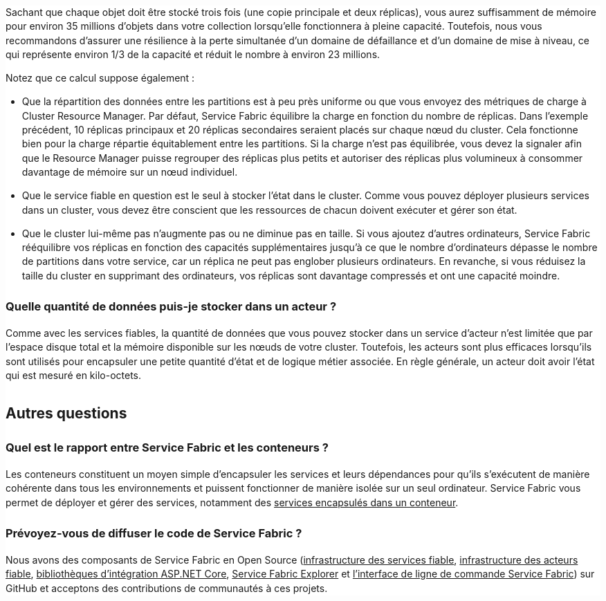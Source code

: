 Sachant que chaque objet doit être stocké trois fois (une copie principale et deux réplicas), vous aurez suffisamment de mémoire pour environ 35 millions d’objets dans votre collection lorsqu’elle fonctionnera à pleine capacité. Toutefois, nous vous recommandons d’assurer une résilience à la perte simultanée d’un domaine de défaillance et d’un domaine de mise à niveau, ce qui représente environ 1/3 de la capacité et réduit le nombre à environ 23 millions.

Notez que ce calcul suppose également :

- Que la répartition des données entre les partitions est à peu près uniforme ou que vous envoyez des métriques de charge à Cluster Resource Manager. Par défaut, Service Fabric équilibre la charge en fonction du nombre de réplicas. Dans l’exemple précédent, 10 réplicas principaux et 20 réplicas secondaires seraient placés sur chaque nœud du cluster. Cela fonctionne bien pour la charge répartie équitablement entre les partitions. Si la charge n’est pas équilibrée, vous devez la signaler afin que le Resource Manager puisse regrouper des réplicas plus petits et autoriser des réplicas plus volumineux à consommer davantage de mémoire sur un nœud individuel.

- Que le service fiable en question est le seul à stocker l’état dans le cluster. Comme vous pouvez déployer plusieurs services dans un cluster, vous devez être conscient que les ressources de chacun doivent exécuter et gérer son état.

- Que le cluster lui-même pas n’augmente pas ou ne diminue pas en taille. Si vous ajoutez d’autres ordinateurs, Service Fabric rééquilibre vos réplicas en fonction des capacités supplémentaires jusqu’à ce que le nombre d’ordinateurs dépasse le nombre de partitions dans votre service, car un réplica ne peut pas englober plusieurs ordinateurs. En revanche, si vous réduisez la taille du cluster en supprimant des ordinateurs, vos réplicas sont davantage compressés et ont une capacité moindre.

### <a name="how-much-data-can-i-store-in-an-actor"></a>Quelle quantité de données puis-je stocker dans un acteur ?

Comme avec les services fiables, la quantité de données que vous pouvez stocker dans un service d’acteur n’est limitée que par l’espace disque total et la mémoire disponible sur les nœuds de votre cluster. Toutefois, les acteurs sont plus efficaces lorsqu’ils sont utilisés pour encapsuler une petite quantité d’état et de logique métier associée. En règle générale, un acteur doit avoir l’état qui est mesuré en kilo-octets.

## <a name="other-questions"></a>Autres questions

### <a name="how-does-service-fabric-relate-to-containers"></a>Quel est le rapport entre Service Fabric et les conteneurs ?

Les conteneurs constituent un moyen simple d’encapsuler les services et leurs dépendances pour qu’ils s’exécutent de manière cohérente dans tous les environnements et puissent fonctionner de manière isolée sur un seul ordinateur. Service Fabric vous permet de déployer et gérer des services, notamment des [services encapsulés dans un conteneur](service-fabric-containers-overview.md).

### <a name="are-you-planning-to-open-source-service-fabric"></a>Prévoyez-vous de diffuser le code de Service Fabric ?

Nous avons des composants de Service Fabric en Open Source ([infrastructure des services fiable](https://github.com/Azure/service-fabric-services-and-actors-dotnet), [infrastructure des acteurs fiable](https://github.com/Azure/service-fabric-services-and-actors-dotnet), [bibliothèques d’intégration ASP.NET Core](https://github.com/Azure/service-fabric-aspnetcore), [Service Fabric Explorer](https://github.com/Azure/service-fabric-explorer) et [l’interface de ligne de commande Service Fabric](https://github.com/Azure/service-fabric-cli)) sur GitHub et acceptons des contributions de communautés à ces projets. 
